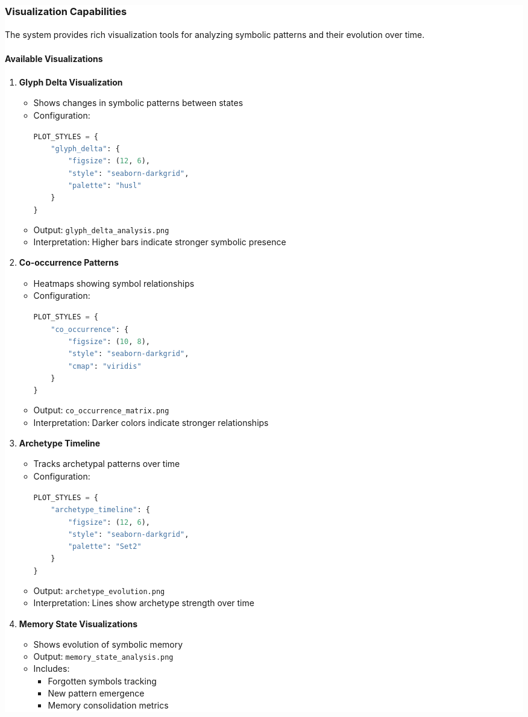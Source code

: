### Visualization Capabilities
The system provides rich visualization tools for analyzing symbolic patterns and their evolution over time.

#### Available Visualizations

1. **Glyph Delta Visualization**
   - Shows changes in symbolic patterns between states
   - Configuration:
     ```python
     PLOT_STYLES = {
         "glyph_delta": {
             "figsize": (12, 6),
             "style": "seaborn-darkgrid",
             "palette": "husl"
         }
     }
     ```
   - Output: `glyph_delta_analysis.png`
   - Interpretation: Higher bars indicate stronger symbolic presence

2. **Co-occurrence Patterns**
   - Heatmaps showing symbol relationships
   - Configuration:
     ```python
     PLOT_STYLES = {
         "co_occurrence": {
             "figsize": (10, 8),
             "style": "seaborn-darkgrid",
             "cmap": "viridis"
         }
     }
     ```
   - Output: `co_occurrence_matrix.png`
   - Interpretation: Darker colors indicate stronger relationships

3. **Archetype Timeline**
   - Tracks archetypal patterns over time
   - Configuration:
     ```python
     PLOT_STYLES = {
         "archetype_timeline": {
             "figsize": (12, 6),
             "style": "seaborn-darkgrid",
             "palette": "Set2"
         }
     }
     ```
   - Output: `archetype_evolution.png`
   - Interpretation: Lines show archetype strength over time

4. **Memory State Visualizations**
   - Shows evolution of symbolic memory
   - Output: `memory_state_analysis.png`
   - Includes:
     - Forgotten symbols tracking
     - New pattern emergence
     - Memory consolidation metrics

